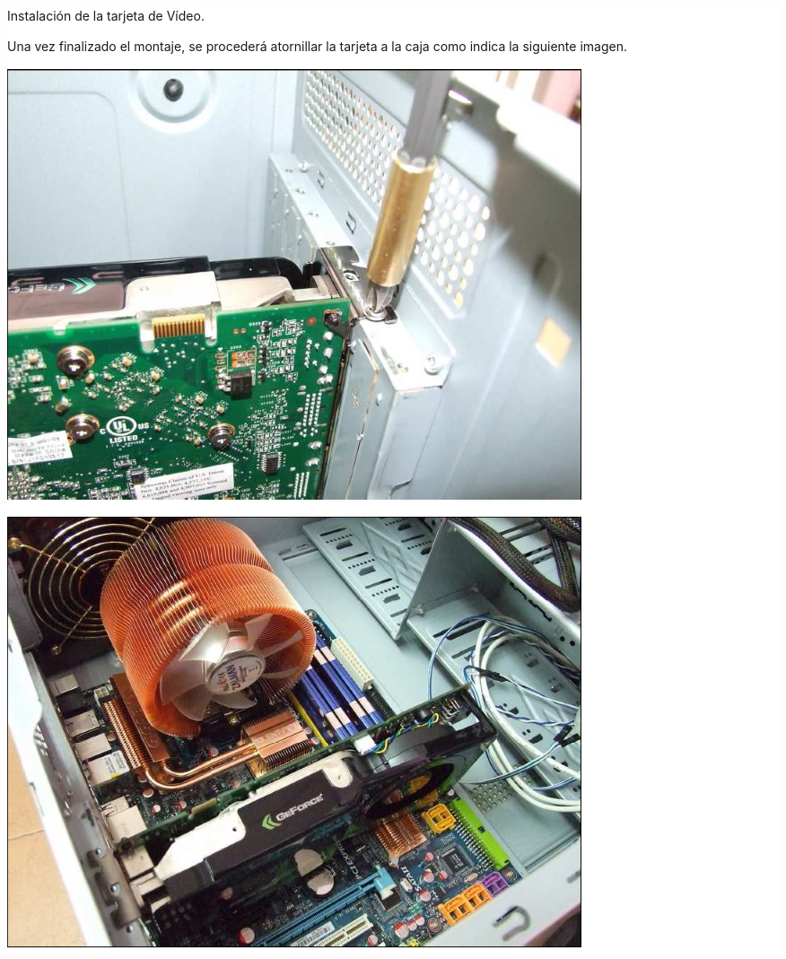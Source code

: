 Instalación de la tarjeta de Vídeo\.

Una vez finalizado el montaje, se procederá  atornillar  la tarjeta a la caja como indica la siguiente imagen\.

![imagen](img/2_Procedimiento_de_instalaci%C3%B3n__y_fijaci%C3%B3n__de_componentes_en_un_equipo_microinform%C3%A1tico46.png)

![imagen](img/2_Procedimiento_de_instalaci%C3%B3n__y_fijaci%C3%B3n__de_componentes_en_un_equipo_microinform%C3%A1tico47.png)
